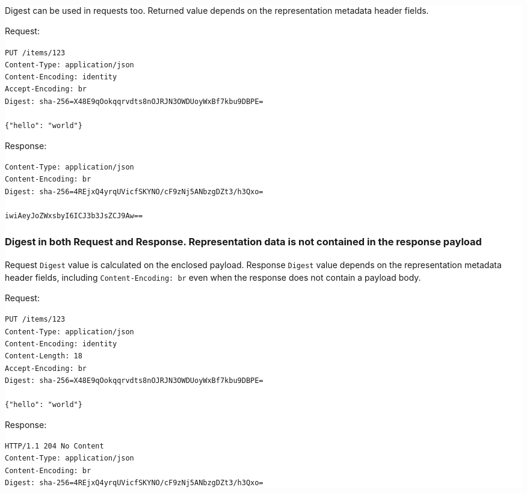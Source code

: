 Digest can be used in requests too. Returned value depends on the representation metadata header fields.

Request:

~~~
PUT /items/123
Content-Type: application/json
Content-Encoding: identity
Accept-Encoding: br
Digest: sha-256=X48E9qOokqqrvdts8nOJRJN3OWDUoyWxBf7kbu9DBPE=

{"hello": "world"}
~~~

Response:

~~~
Content-Type: application/json
Content-Encoding: br
Digest: sha-256=4REjxQ4yrqUVicfSKYNO/cF9zNj5ANbzgDZt3/h3Qxo=

iwiAeyJoZWxsbyI6ICJ3b3JsZCJ9Aw==
~~~


### Digest in both Request and Response. Representation data is not contained in the response payload

Request `Digest` value is calculated on the enclosed payload.
Response `Digest` value depends on the representation metadata header fields,
including `Content-Encoding: br`
even when the response does not contain a payload body.


Request:

~~~
PUT /items/123
Content-Type: application/json
Content-Encoding: identity
Content-Length: 18
Accept-Encoding: br
Digest: sha-256=X48E9qOokqqrvdts8nOJRJN3OWDUoyWxBf7kbu9DBPE=

{"hello": "world"}
~~~

Response:

~~~
HTTP/1.1 204 No Content
Content-Type: application/json
Content-Encoding: br
Digest: sha-256=4REjxQ4yrqUVicfSKYNO/cF9zNj5ANbzgDZt3/h3Qxo=

~~~
